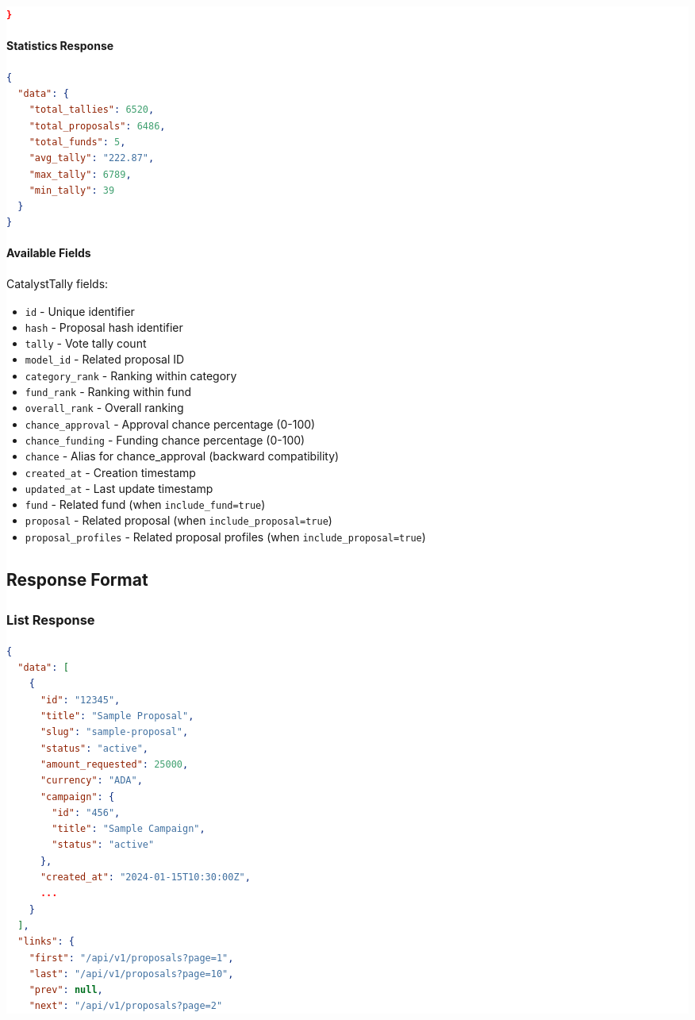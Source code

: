 ```json
}
```

#### Statistics Response
```json
{
  "data": {
    "total_tallies": 6520,
    "total_proposals": 6486,
    "total_funds": 5,
    "avg_tally": "222.87",
    "max_tally": 6789,
    "min_tally": 39
  }
}
```

#### Available Fields

CatalystTally fields:
- `id` - Unique identifier
- `hash` - Proposal hash identifier
- `tally` - Vote tally count
- `model_id` - Related proposal ID
- `category_rank` - Ranking within category
- `fund_rank` - Ranking within fund
- `overall_rank` - Overall ranking
- `chance_approval` - Approval chance percentage (0-100)
- `chance_funding` - Funding chance percentage (0-100)
- `chance` - Alias for chance_approval (backward compatibility)
- `created_at` - Creation timestamp
- `updated_at` - Last update timestamp
- `fund` - Related fund (when `include_fund=true`)
- `proposal` - Related proposal (when `include_proposal=true`)
- `proposal_profiles` - Related proposal profiles (when `include_proposal=true`)

## Response Format

### List Response
```json
{
  "data": [
    {
      "id": "12345",
      "title": "Sample Proposal",
      "slug": "sample-proposal",
      "status": "active",
      "amount_requested": 25000,
      "currency": "ADA",
      "campaign": {
        "id": "456",
        "title": "Sample Campaign",
        "status": "active"
      },
      "created_at": "2024-01-15T10:30:00Z",
      ...
    }
  ],
  "links": {
    "first": "/api/v1/proposals?page=1",
    "last": "/api/v1/proposals?page=10",
    "prev": null,
    "next": "/api/v1/proposals?page=2"
```